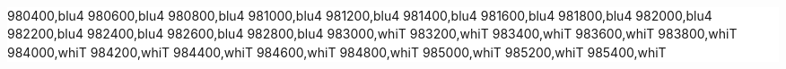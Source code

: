 980400,blu4
980600,blu4
980800,blu4
981000,blu4
981200,blu4
981400,blu4
981600,blu4
981800,blu4
982000,blu4
982200,blu4
982400,blu4
982600,blu4
982800,blu4
983000,whiT
983200,whiT
983400,whiT
983600,whiT
983800,whiT
984000,whiT
984200,whiT
984400,whiT
984600,whiT
984800,whiT
985000,whiT
985200,whiT
985400,whiT
